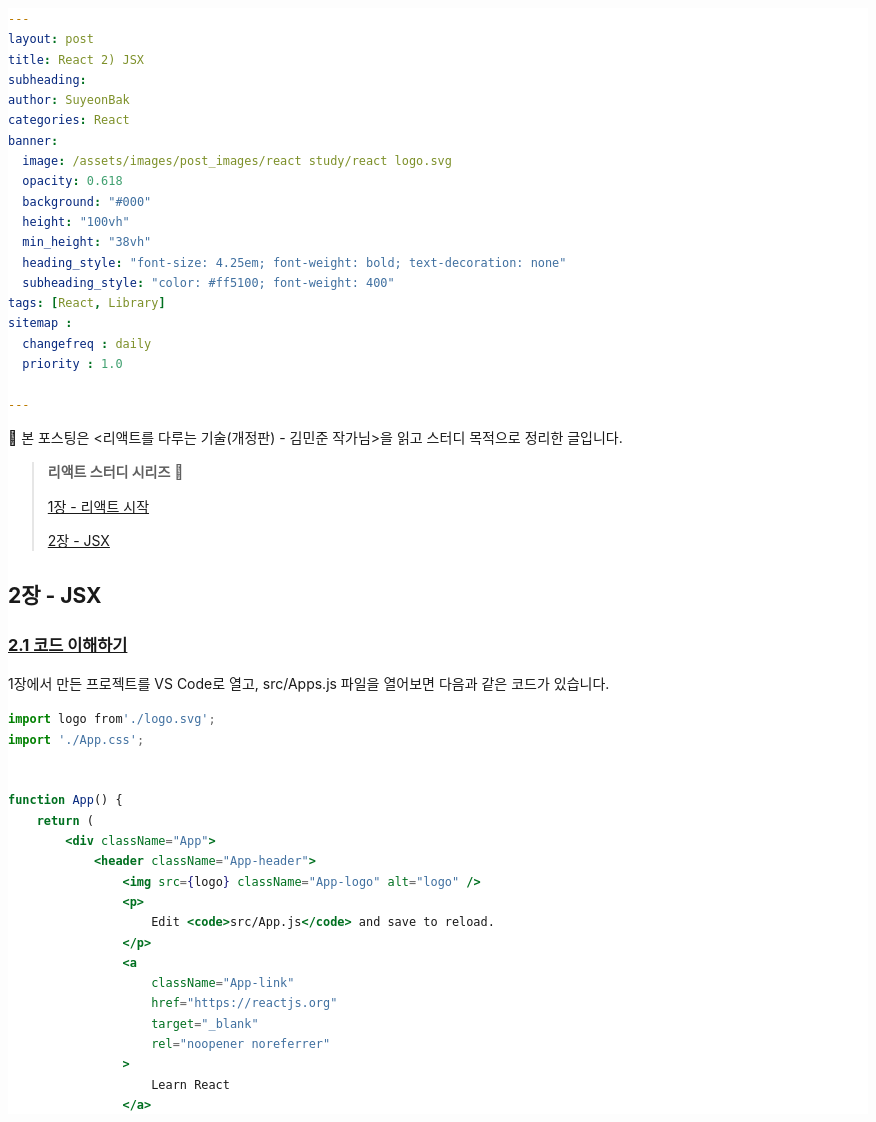 ```yaml
---
layout: post
title: React 2) JSX
subheading: 
author: SuyeonBak
categories: React
banner:
  image: /assets/images/post_images/react study/react logo.svg
  opacity: 0.618
  background: "#000"
  height: "100vh"
  min_height: "38vh"
  heading_style: "font-size: 4.25em; font-weight: bold; text-decoration: none"
  subheading_style: "color: #ff5100; font-weight: 400"
tags: [React, Library]
sitemap :
  changefreq : daily
  priority : 1.0

---
```


💬 본 포스팅은 <리액트를 다루는 기술(개정판) - 김민준 작가님>을 읽고 스터디 목적으로 정리한 글입니다.

> **리액트 스터디 시리즈** 🔗
>
> [1장 - 리액트 시작](https://suyeon-b.github.io/operatingsystem/2021/09/30/%EB%A6%AC%EC%95%A1%ED%8A%B8-%EC%8A%A4%ED%84%B0%EB%94%94-1.html)
>
> [2장 - JSX](https://suyeon-b.github.io/operatingsystem/2021/09/30/%EB%A6%AC%EC%95%A1%ED%8A%B8-%EC%8A%A4%ED%84%B0%EB%94%94-2.html)









## 2장 - JSX

### <u>2.1 코드 이해하기</u>

1장에서 만든 프로젝트를 VS Code로 열고, src/Apps.js 파일을 열어보면 다음과 같은 코드가 있습니다.

```jsx
import logo from'./logo.svg';
import './App.css';


function App() {
	return (
		<div className="App">
			<header className="App-header">        
				<img src={logo} className="App-logo" alt="logo" />        
				<p>          
					Edit <code>src/App.js</code> and save to reload.        
				</p>        
				<a
					className="App-link"
					href="https://reactjs.org"
					target="_blank"
					rel="noopener noreferrer"        
				>          
					Learn React        
				</a>      
```